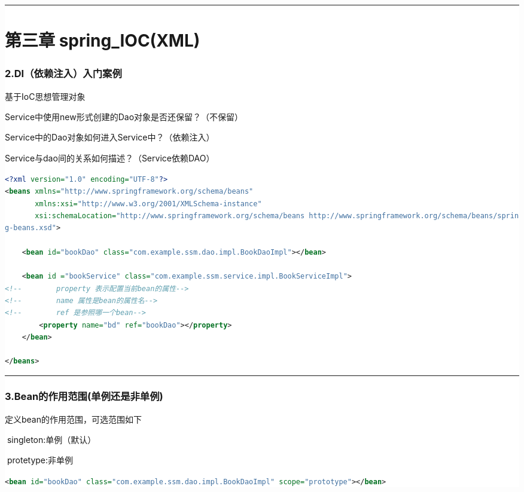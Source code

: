 

------





# 第三章 spring_IOC(XML)

### 2.DI（依赖注入）入门案例

基于IoC思想管理对象

Service中使用new形式创建的Dao对象是否还保留？（不保留）

Service中的Dao对象如何进入Service中？（依赖注入）

Service与dao间的关系如何描述？（Service依赖DAO）

```xml
<?xml version="1.0" encoding="UTF-8"?>
<beans xmlns="http://www.springframework.org/schema/beans"
       xmlns:xsi="http://www.w3.org/2001/XMLSchema-instance"
       xsi:schemaLocation="http://www.springframework.org/schema/beans http://www.springframework.org/schema/beans/spring-beans.xsd">
    
    <bean id="bookDao" class="com.example.ssm.dao.impl.BookDaoImpl"></bean>

    <bean id ="bookService" class="com.example.ssm.service.impl.BookServiceImpl">
<!--        property 表示配置当前bean的属性-->
<!--        name 属性是bean的属性名-->
<!--        ref 是参照哪一个bean-->
        <property name="bd" ref="bookDao"></property>
    </bean>

</beans>
```



------





### 3.Bean的作用范围(单例还是非单例)

定义bean的作用范围，可选范围如下 

​		singleton:单例（默认）

​		protetype:非单例

```xml
<bean id="bookDao" class="com.example.ssm.dao.impl.BookDaoImpl" scope="prototype"></bean>
```



